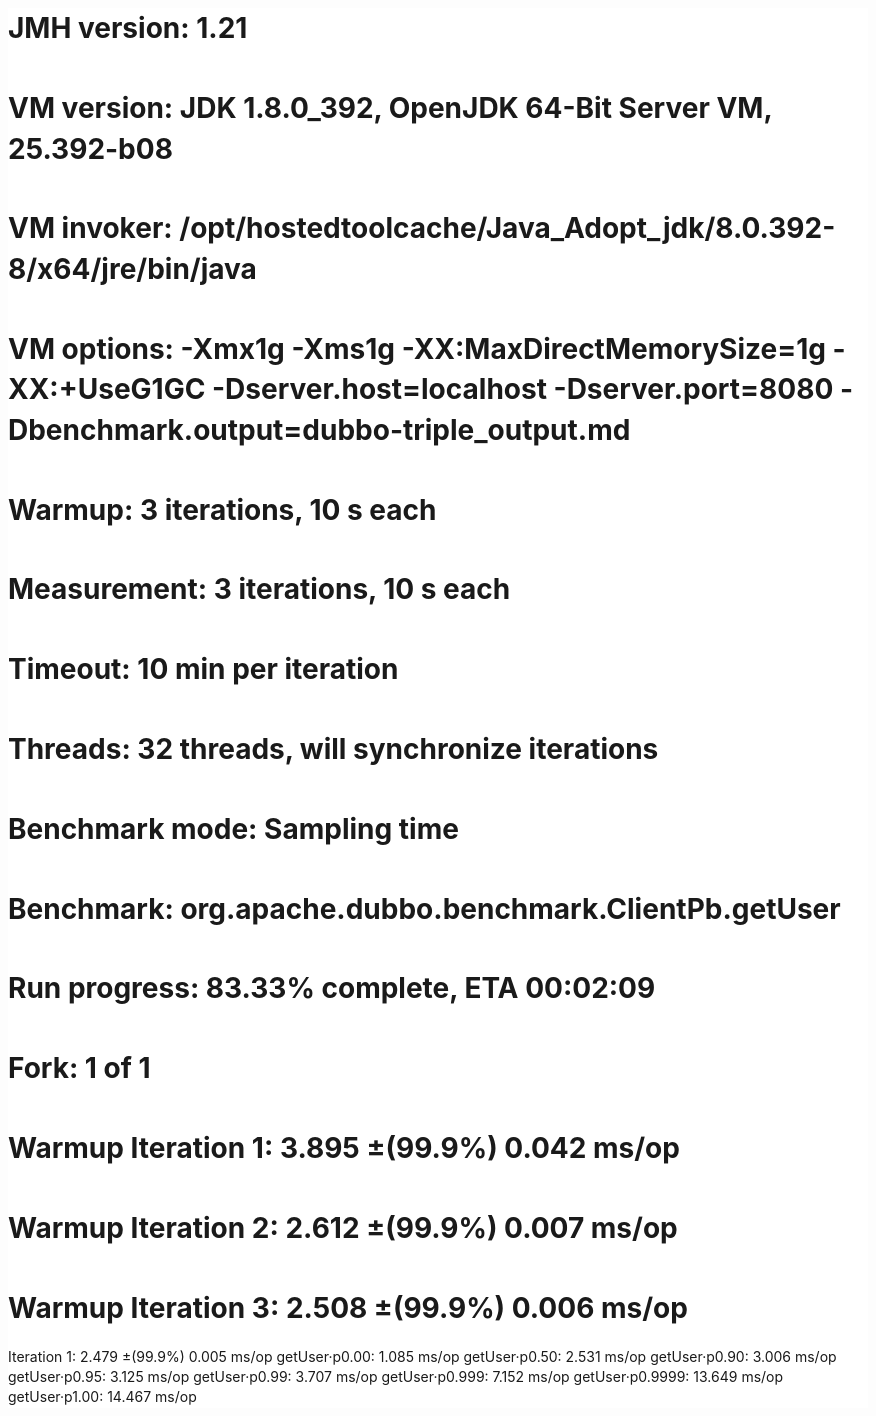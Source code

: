 
# JMH version: 1.21
# VM version: JDK 1.8.0_392, OpenJDK 64-Bit Server VM, 25.392-b08
# VM invoker: /opt/hostedtoolcache/Java_Adopt_jdk/8.0.392-8/x64/jre/bin/java
# VM options: -Xmx1g -Xms1g -XX:MaxDirectMemorySize=1g -XX:+UseG1GC -Dserver.host=localhost -Dserver.port=8080 -Dbenchmark.output=dubbo-triple_output.md
# Warmup: 3 iterations, 10 s each
# Measurement: 3 iterations, 10 s each
# Timeout: 10 min per iteration
# Threads: 32 threads, will synchronize iterations
# Benchmark mode: Sampling time
# Benchmark: org.apache.dubbo.benchmark.ClientPb.getUser

# Run progress: 83.33% complete, ETA 00:02:09
# Fork: 1 of 1
# Warmup Iteration   1: 3.895 ±(99.9%) 0.042 ms/op
# Warmup Iteration   2: 2.612 ±(99.9%) 0.007 ms/op
# Warmup Iteration   3: 2.508 ±(99.9%) 0.006 ms/op
Iteration   1: 2.479 ±(99.9%) 0.005 ms/op
                 getUser·p0.00:   1.085 ms/op
                 getUser·p0.50:   2.531 ms/op
                 getUser·p0.90:   3.006 ms/op
                 getUser·p0.95:   3.125 ms/op
                 getUser·p0.99:   3.707 ms/op
                 getUser·p0.999:  7.152 ms/op
                 getUser·p0.9999: 13.649 ms/op
                 getUser·p1.00:   14.467 ms/op
